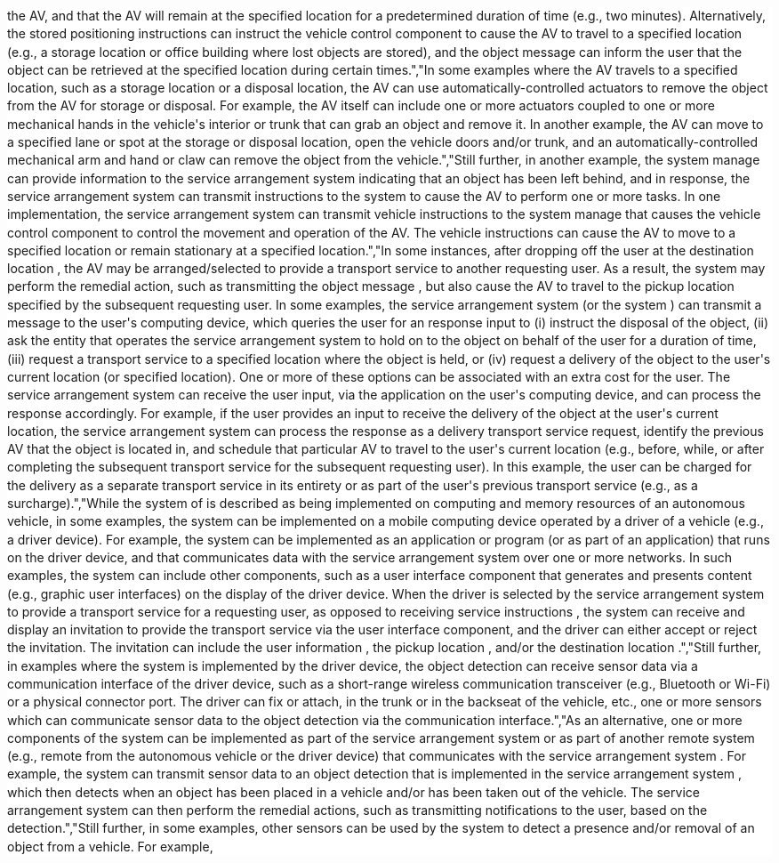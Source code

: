 the AV, and that the AV will remain at the specified location for a predetermined duration of time (e.g., two minutes). Alternatively, the stored positioning instructions can instruct the vehicle control component to cause the AV to travel to a specified location (e.g., a storage location or office building where lost objects are stored), and the object message  can inform the user that the object can be retrieved at the specified location during certain times.","In some examples where the AV travels to a specified location, such as a storage location or a disposal location, the AV can use automatically-controlled actuators to remove the object from the AV for storage or disposal. For example, the AV itself can include one or more actuators coupled to one or more mechanical hands in the vehicle's interior or trunk that can grab an object and remove it. In another example, the AV can move to a specified lane or spot at the storage or disposal location, open the vehicle doors and\/or trunk, and an automatically-controlled mechanical arm and hand or claw can remove the object from the vehicle.","Still further, in another example, the system manage  can provide information to the service arrangement system  indicating that an object has been left behind, and in response, the service arrangement system  can transmit instructions to the system  to cause the AV to perform one or more tasks. In one implementation, the service arrangement system  can transmit vehicle instructions to the system manage  that causes the vehicle control component to control the movement and operation of the AV. The vehicle instructions can cause the AV to move to a specified location or remain stationary at a specified location.","In some instances, after dropping off the user at the destination location , the AV may be arranged\/selected to provide a transport service to another requesting user. As a result, the system  may perform the remedial action, such as transmitting the object message , but also cause the AV to travel to the pickup location specified by the subsequent requesting user. In some examples, the service arrangement system  (or the system ) can transmit a message to the user's computing device, which queries the user for an response input to (i) instruct the disposal of the object, (ii) ask the entity that operates the service arrangement system  to hold on to the object on behalf of the user for a duration of time, (iii) request a transport service to a specified location where the object is held, or (iv) request a delivery of the object to the user's current location (or specified location). One or more of these options can be associated with an extra cost for the user. The service arrangement system  can receive the user input, via the application on the user's computing device, and can process the response accordingly. For example, if the user provides an input to receive the delivery of the object at the user's current location, the service arrangement system  can process the response as a delivery transport service request, identify the previous AV that the object is located in, and schedule that particular AV to travel to the user's current location (e.g., before, while, or after completing the subsequent transport service for the subsequent requesting user). In this example, the user can be charged for the delivery as a separate transport service in its entirety or as part of the user's previous transport service (e.g., as a surcharge).","While the system  of  is described as being implemented on computing and memory resources of an autonomous vehicle, in some examples, the system  can be implemented on a mobile computing device operated by a driver of a vehicle (e.g., a driver device). For example, the system  can be implemented as an application or program (or as part of an application) that runs on the driver device, and that communicates data with the service arrangement system  over one or more networks. In such examples, the system  can include other components, such as a user interface component that generates and presents content (e.g., graphic user interfaces) on the display of the driver device. When the driver is selected by the service arrangement system  to provide a transport service for a requesting user, as opposed to receiving service instructions , the system  can receive and display an invitation to provide the transport service via the user interface component, and the driver can either accept or reject the invitation. The invitation can include the user information , the pickup location , and\/or the destination location .","Still further, in examples where the system  is implemented by the driver device, the object detection  can receive sensor data  via a communication interface of the driver device, such as a short-range wireless communication transceiver (e.g., Bluetooth or Wi-Fi) or a physical connector port. The driver can fix or attach, in the trunk or in the backseat of the vehicle, etc., one or more sensors which can communicate sensor data  to the object detection  via the communication interface.","As an alternative, one or more components of the system  can be implemented as part of the service arrangement system  or as part of another remote system (e.g., remote from the autonomous vehicle or the driver device) that communicates with the service arrangement system . For example, the system  can transmit sensor data  to an object detection  that is implemented in the service arrangement system , which then detects when an object has been placed in a vehicle and\/or has been taken out of the vehicle. The service arrangement system  can then perform the remedial actions, such as transmitting notifications to the user, based on the detection.","Still further, in some examples, other sensors can be used by the system  to detect a presence and\/or removal of an object from a vehicle. For example,
